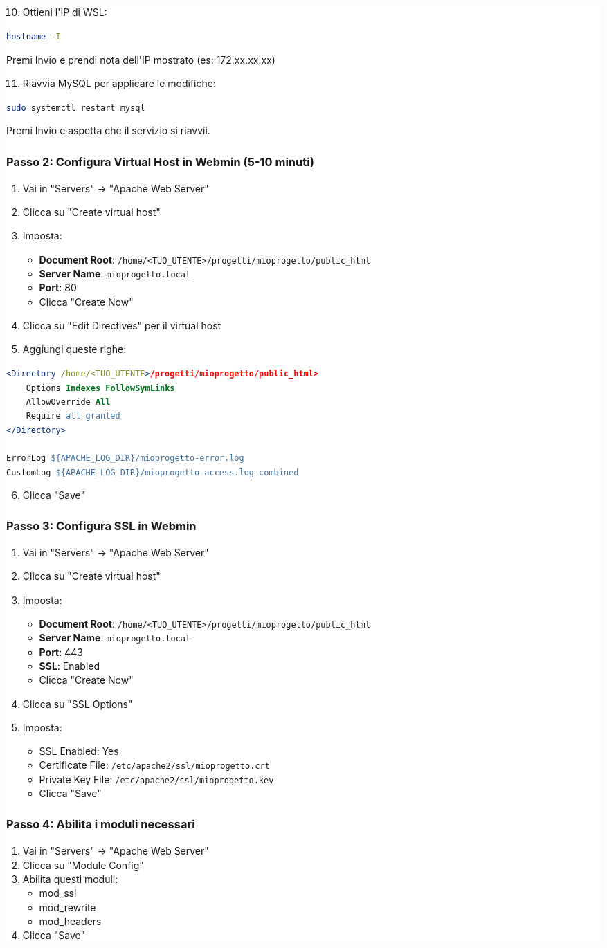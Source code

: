 10. Ottieni l'IP di WSL:
```bash
hostname -I
```
Premi Invio e prendi nota dell'IP mostrato (es: 172.xx.xx.xx)

11. Riavvia MySQL per applicare le modifiche:
```bash
sudo systemctl restart mysql
```
Premi Invio e aspetta che il servizio si riavvii.

### Passo 2: Configura Virtual Host in Webmin (5-10 minuti)
1. Vai in "Servers" -> "Apache Web Server"
2. Clicca su "Create virtual host"
3. Imposta:
   - **Document Root**: `/home/<TUO_UTENTE>/progetti/mioprogetto/public_html`
   - **Server Name**: `mioprogetto.local`
   - **Port**: 80
   - Clicca "Create Now"

4. Clicca su "Edit Directives" per il virtual host
5. Aggiungi queste righe:
```apache
<Directory /home/<TUO_UTENTE>/progetti/mioprogetto/public_html>
    Options Indexes FollowSymLinks
    AllowOverride All
    Require all granted
</Directory>

ErrorLog ${APACHE_LOG_DIR}/mioprogetto-error.log
CustomLog ${APACHE_LOG_DIR}/mioprogetto-access.log combined
```
6. Clicca "Save"

### Passo 3: Configura SSL in Webmin
1. Vai in "Servers" -> "Apache Web Server"
2. Clicca su "Create virtual host"
3. Imposta:
   - **Document Root**: `/home/<TUO_UTENTE>/progetti/mioprogetto/public_html`
   - **Server Name**: `mioprogetto.local`
   - **Port**: 443
   - **SSL**: Enabled
   - Clicca "Create Now"

4. Clicca su "SSL Options"
5. Imposta:
   - SSL Enabled: Yes
   - Certificate File: `/etc/apache2/ssl/mioprogetto.crt`
   - Private Key File: `/etc/apache2/ssl/mioprogetto.key`
   - Clicca "Save"

### Passo 4: Abilita i moduli necessari
1. Vai in "Servers" -> "Apache Web Server"
2. Clicca su "Module Config"
3. Abilita questi moduli:
   - mod_ssl
   - mod_rewrite
   - mod_headers
4. Clicca "Save"
